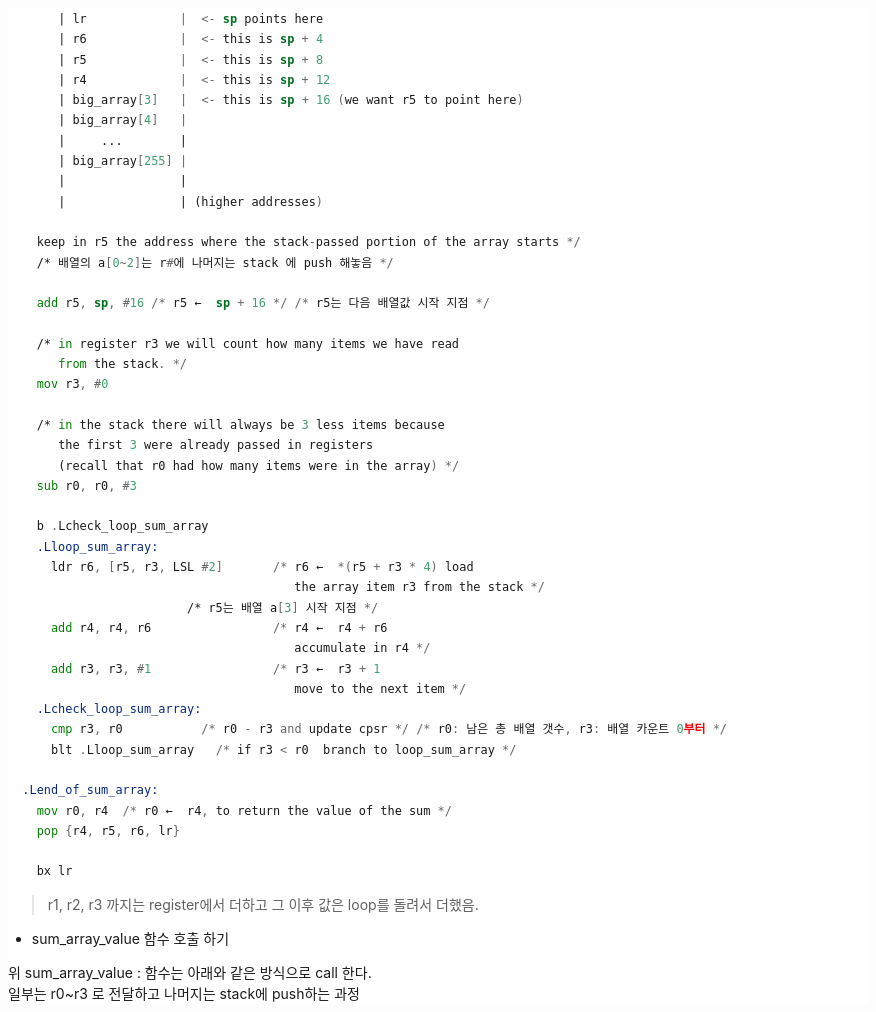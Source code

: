 ```asm
       | lr             |  <- sp points here
       | r6             |  <- this is sp + 4
       | r5             |  <- this is sp + 8
       | r4             |  <- this is sp + 12
       | big_array[3]   |  <- this is sp + 16 (we want r5 to point here)
       | big_array[4]   |
       |     ...        |
       | big_array[255] |
       |                | 
       |                | (higher addresses)
 
    keep in r5 the address where the stack-passed portion of the array starts */
    /* 배열의 a[0~2]는 r#에 나머지는 stack 에 push 해놓음 */

    add r5, sp, #16 /* r5 ←  sp + 16 */ /* r5는 다음 배열값 시작 지점 */
 
    /* in register r3 we will count how many items we have read
       from the stack. */
    mov r3, #0
 
    /* in the stack there will always be 3 less items because
       the first 3 were already passed in registers
       (recall that r0 had how many items were in the array) */
    sub r0, r0, #3
 
    b .Lcheck_loop_sum_array
    .Lloop_sum_array:
      ldr r6, [r5, r3, LSL #2]       /* r6 ←  *(r5 + r3 * 4) load 
                                        the array item r3 from the stack */
			             /* r5는 배열 a[3] 시작 지점 */
      add r4, r4, r6                 /* r4 ←  r4 + r6
                                        accumulate in r4 */
      add r3, r3, #1                 /* r3 ←  r3 + 1 
                                        move to the next item */
    .Lcheck_loop_sum_array:
      cmp r3, r0           /* r0 - r3 and update cpsr */ /* r0: 남은 총 배열 갯수, r3: 배열 카운트 0부터 */
      blt .Lloop_sum_array   /* if r3 < r0  branch to loop_sum_array */
 
  .Lend_of_sum_array:
    mov r0, r4  /* r0 ←  r4, to return the value of the sum */
    pop {r4, r5, r6, lr}
 
    bx lr
```
> r1, r2, r3 까지는 register에서 더하고 그 이후 값은 loop를 돌려서 더했음.  


- sum_array_value 함수 호출 하기

위 sum_array_value : 함수는 아래와 같은 방식으로 call 한다.   
일부는 r0~r3 로 전달하고 나머지는 stack에 push하는 과정  
